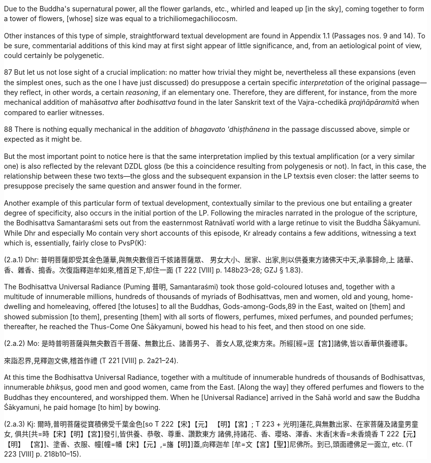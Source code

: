 Due to the Buddha's supernatural power, all the flower garlands, etc., whirled and leaped up [in the sky], coming together to form a tower of flowers, [whose] size was equal to a trichiliomegachiliocosm.

Other instances of this type of simple, straightforward textual development are found in Appendix 1.1 (Passages nos. 9 and 14). To be sure, commentarial additions of this kind may at first sight appear of little significance, and, from an aetiological point of view, could certainly be polygenetic.

87 But let us not lose sight of a crucial implication: no matter how trivial they might be, nevertheless all these expansions (even the simplest ones, such as the one I have just discussed) do presuppose a certain specific *interpretation* of the original passage—they reflect, in other words, a certain *reasoning*, if an elementary one. Therefore, they are different, for instance, from the more mechanical addition of mahā*sattva* after *bodhisattva* found in the later Sanskrit text of the Vajra-cchedikā *prajñāpāramitā* when compared to earlier witnesses.

88 There is nothing equally mechanical in the addition of *bhagavato 'dhiṣṭhānena* in the passage discussed above, simple or expected as it might be.

But the most important point to notice here is that the same interpretation implied by this textual amplification (or a very similar one) is also reflected by the relevant DZDL gloss (be this a coincidence resulting from polygenesis or not). In fact, in this case, the relationship between these two texts—the gloss and the subsequent expansion in the LP textsis even closer: the latter seems to presuppose precisely the same question and answer found in the former.

Another example of this particular form of textual development, contextually similar to the previous one but entailing a greater degree of specificity, also occurs in the initial portion of the LP. Following the miracles narrated in the prologue of the scripture, the Bodhisattva Samantaraśmi sets out from the easternmost Ratnāvatī world with a large retinue to visit the Buddha Śākyamuni. While Dhr and especially Mo contain very short accounts of this episode, Kr already contains a few additions, witnessing a text which is, essentially, fairly close to PvsP(K):

(2.a.1) Dhr: 普明菩薩即受其金色蓮華,與無央數億百千姟諸菩薩眾、
男女大小、居家、出家,則以供養東方諸佛天中天,承事歸命,上 諸華、香、雜香、搗香。次復詣釋迦牟如來,稽首足下,却住一面
(T 222 [VIII] p. 148b23–28; GZJ § 1.83).

The Bodhisattva Universal Radiance (Puming 普明, Samantaraśmi) 
took those gold-coloured lotuses and, together with a multitude of innumerable millions, hundreds of thousands of myriads of Bodhisattvas, men and women, old and young, home-dwelling and homeleaving, offered [the lotuses] to all the Buddhas, Gods-among-Gods,89 in the East, waited on [them] and showed submission [to them], presenting [them] with all sorts of flowers, perfumes, mixed perfumes, and pounded perfumes; thereafter, he reached the Thus-Come One Śākyamuni, bowed his head to his feet, and then stood on one side.

(2.a.2) Mo: 是時普明菩薩與無央數百千菩薩、無數比丘、諸善男子、
善女人眾,從東方來。所經[經=逕【宮】]諸佛,皆以香華供養禮事。

來詣忍界,見釋迦文佛,稽首作禮 (T 221 [VIII] p. 2a21–24).

At this time the Bodhisattva Universal Radiance, together with a multitude of innumerable hundreds of thousands of Bodhisattvas, innumerable *bhik*ṣus, good men and good women, came from the East. [Along the way] they offered perfumes and flowers to the Buddhas they encountered, and worshipped them. When he [Universal Radiance] arrived in the Sahā world and saw the Buddha Śākyamuni, he paid homage [to him] by bowing.

(2.a.3) Kj: 爾時,普明菩薩從寶積佛受千葉金色[so T 222【宋】【元】
【明】【宮】; T 223 + 光明]蓮花,與無數出家、在家菩薩及諸童男童女, 俱共[共=時【宋】【明】【宮】]發引,皆供養、恭敬、尊重、讚歎東方 諸佛,持諸花、香、瓔珞、澤香、末香[末香=未香燒香 T 222【元】【明】
【宮】]、塗香、衣服、幢[幢=幡【宋】【元】,=旛【明】]蓋,向釋迦牟
[牟=文【宮】【聖】]尼佛所。到已,頭面禮佛足一面立, etc. (T 223 
[VIII] p. 218b10–15).
